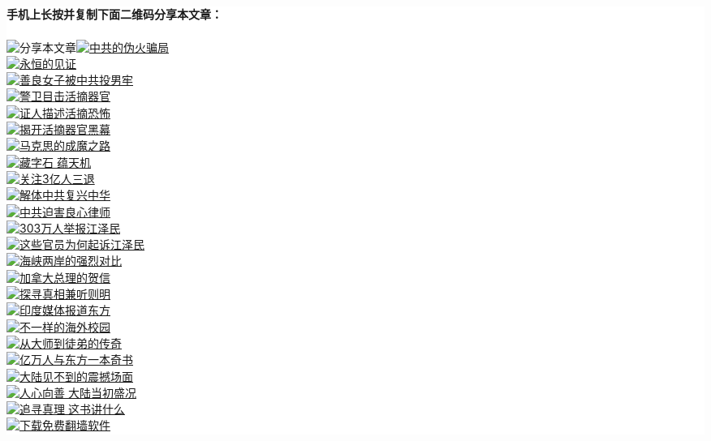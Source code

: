 <strong>手机上长按并复制下面二维码分享本文章：</strong><br><br><img src="http://www.szzd.org/v.php?action=qrcode&url=/gb/5/7/21/n993167.md%231" title="分享本文章"></td><td VALIGN=TOP><a href="/gb/16/1/21/n4622075.md?dfh#1" target="_blank"><img src="https://raw.githubusercontent.com/ntotyi319/djy/master/gb/300/wei-f1.jpg" title="中共的伪火骗局"  alt="中共的伪火骗局"></a><br><a href="https://github.com/ntotyi319/www/blob/master/README.md?dfh#9" target="_blank"><img src="https://raw.githubusercontent.com/ntotyi319/djy/master/gb/300/yong-h.jpg" title="永恒的见证"  alt="永恒的见证"></a><br><a href="/gb/13/9/29/n3974789.md?dfh#1" target="_blank"><img src="https://raw.githubusercontent.com/ntotyi319/djy/master/gb/300/shang-lnz.jpg" title="善良女子被中共投男牢"  alt="善良女子被中共投男牢"></a><br><a href="/gb/16/3/16/n4663449.md?dfh#1" target="_blank"><img src="https://raw.githubusercontent.com/ntotyi319/djy/master/gb/300/huo-z3.jpg" title="警卫目击活摘器官"  alt="警卫目击活摘器官"></a><br><a href="/gb/16/8/7/n8177641.md?dfh#1" target="_blank"><img src="https://raw.githubusercontent.com/ntotyi319/djy/master/gb/300/huo-z4.jpg" title="证人描述活摘恐怖"  alt="证人描述活摘恐怖"></a><br><a href="/gb/10/4/19/n2881569.md?dfh#1" target="_blank"><img src="https://raw.githubusercontent.com/ntotyi319/djy/master/gb/300/huo-z1.jpg" title="揭开活摘器官黑幕"  alt="揭开活摘器官黑幕"></a><br><a href="/gb/10/11/7/n3077476.md?dfh#1" target="_blank"><img src="https://raw.githubusercontent.com/ntotyi319/djy/master/gb/300/ma-ks.jpg" title="马克思的成魔之路"  alt="马克思的成魔之路"></a><br><a href="/gb/14/6/9/n4173977.md?dfh#1" target="_blank"><img src="https://raw.githubusercontent.com/ntotyi319/djy/master/gb/300/chang-zs.jpg" title="藏字石 蕴天机"  alt="藏字石 蕴天机"></a><br><a href="/gb/18/5/10/n10381511.md?dfh#1" target="_blank"><img src="https://raw.githubusercontent.com/ntotyi319/djy/master/gb/300/st1.jpg" title="关注3亿人三退"  alt="关注3亿人三退"></a><br><a href="/gb/18/3/21/n10237682.md?dfh#1" target="_blank"><img src="https://raw.githubusercontent.com/ntotyi319/djy/master/gb/300/jie-t.jpg" title="解体中共复兴中华"  alt="解体中共复兴中华"></a><br><a href="/gb/9/2/9/n2422991.md?dfh#1" target="_blank"><img src="https://raw.githubusercontent.com/ntotyi319/djy/master/gb/300/gao-zs.jpg" title="中共迫害良心律师"  alt="中共迫害良心律师"></a><br><a href="/gb/18/12/9/n10900044.md?dfh#1" target="_blank"><img src="https://raw.githubusercontent.com/ntotyi319/djy/master/gb/300/sj1.jpg" title="303万人举报江泽民"  alt="303万人举报江泽民"></a><br><a href="/gb/18/8/28/n10672014.md?dfh#1" target="_blank"><img src="https://raw.githubusercontent.com/ntotyi319/djy/master/gb/300/sj2.jpg" title="这些官员为何起诉江泽民"  alt="这些官员为何起诉江泽民"></a><br><a href="/gb/8/12/18/n2367165.md?dfh#1" target="_blank"><img src="https://raw.githubusercontent.com/ntotyi319/djy/master/gb/300/liangan.jpg" title="海峡两岸的强烈对比"  alt="海峡两岸的强烈对比"></a><br><a href="/gb/15/12/10/n4593139.md?dfh#1" target="_blank"><img src="https://raw.githubusercontent.com/ntotyi319/djy/master/gb/300/jia-ndzl.jpg" title="加拿大总理的贺信"  alt="加拿大总理的贺信"></a><br><a href="/gb/11/6/17/n3289382.md?dfh#1" target="_blank"><img src="https://raw.githubusercontent.com/ntotyi319/djy/master/gb/300/xiao-wd.jpg" title="探寻真相兼听则明"  alt="探寻真相兼听则明"></a><br><a href="/gb/18/10/27/n10812623.md?dfh#1" target="_blank"><img src="https://raw.githubusercontent.com/ntotyi319/djy/master/gb/300/yindu.jpg" title="印度媒体报道东方"  alt="印度媒体报道东方"></a><br><a href="/gb/18/6/9/n10469652.md?dfh#1" target="_blank"><img src="https://raw.githubusercontent.com/ntotyi319/djy/master/gb/300/xie-j.jpg" title="不一样的海外校园"  alt="不一样的海外校园"></a><br><a href="/gb/7/4/5/n1669415.md?dfh#1" target="_blank"><img src="https://raw.githubusercontent.com/ntotyi319/djy/master/gb/300/li-up.jpg" title="从大师到徒弟的传奇"  alt="从大师到徒弟的传奇"></a><br><a href="/gb/17/5/26/n9191512.md?dfh#1" target="_blank"><img src="https://raw.githubusercontent.com/ntotyi319/djy/master/gb/300/zfl2.jpg" title="亿万人与东方一本奇书"  alt="亿万人与东方一本奇书"></a><br><a href="/gb/13/11/27/n4020290.md?dfh#1" target="_blank"><img src="https://raw.githubusercontent.com/ntotyi319/djy/master/gb/300/zhen-h.jpg" title="大陆见不到的震撼场面"  alt="大陆见不到的震撼场面"></a><br><a href="/gb/15/7/17/n4482910.md?dfh#1" target="_blank"><img src="https://raw.githubusercontent.com/ntotyi319/djy/master/gb/300/dalu-sk.jpg" title="人心向善 大陆当初盛况"  alt="人心向善 大陆当初盛况"></a><br><a href="/gb/19/1/5/n10955468.md?dfh#1" target="_blank"><img src="https://raw.githubusercontent.com/ntotyi319/djy/master/gb/300/zfl1.jpg" title="追寻真理 这书讲什么"  alt="追寻真理 这书讲什么"></a><br><a href="https://github.com/bannedbook/fanqiang/wiki" target="_blank"><img src="https://raw.githubusercontent.com/ntotyi319/djy/master/gb/300/fq1.jpg" title="下载免费翻墙软件"  alt="下载免费翻墙软件"></a><br></td></tr></table>
